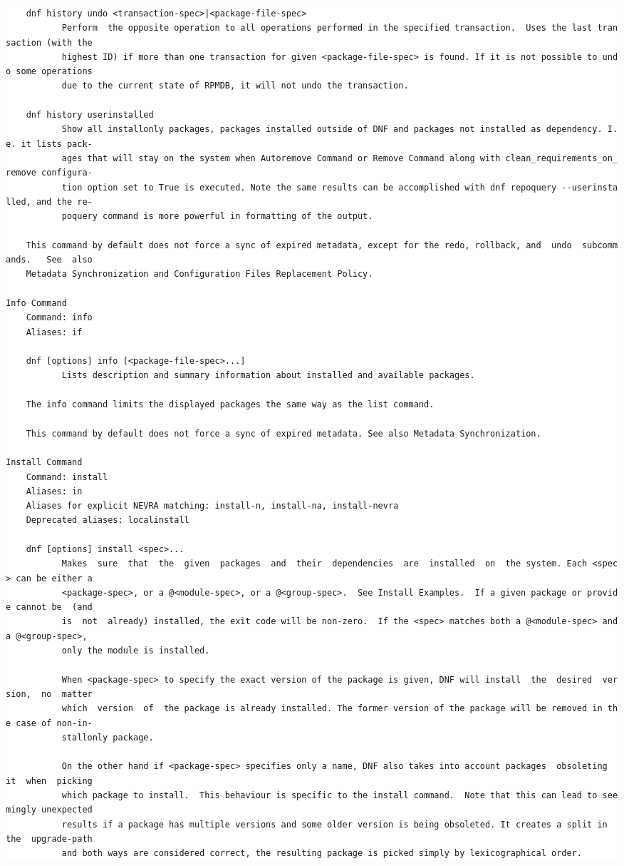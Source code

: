         dnf history undo <transaction-spec>|<package-file-spec>
               Perform  the opposite operation to all operations performed in the specified transaction.  Uses the last transaction (with the
               highest ID) if more than one transaction for given <package-file-spec> is found. If it is not possible to undo some operations
               due to the current state of RPMDB, it will not undo the transaction.
 
        dnf history userinstalled
               Show all installonly packages, packages installed outside of DNF and packages not installed as dependency. I.e. it lists pack‐
               ages that will stay on the system when Autoremove Command or Remove Command along with clean_requirements_on_remove configura‐
               tion option set to True is executed. Note the same results can be accomplished with dnf repoquery --userinstalled, and the re‐
               poquery command is more powerful in formatting of the output.
 
        This command by default does not force a sync of expired metadata, except for the redo, rollback, and  undo  subcommands.   See  also
        Metadata Synchronization and Configuration Files Replacement Policy.
 
    Info Command
        Command: info
        Aliases: if
 
        dnf [options] info [<package-file-spec>...]
               Lists description and summary information about installed and available packages.
 
        The info command limits the displayed packages the same way as the list command.
 
        This command by default does not force a sync of expired metadata. See also Metadata Synchronization.
 
    Install Command
        Command: install
        Aliases: in
        Aliases for explicit NEVRA matching: install-n, install-na, install-nevra
        Deprecated aliases: localinstall
 
        dnf [options] install <spec>...
               Makes  sure  that  the  given  packages  and  their  dependencies  are  installed  on  the system. Each <spec> can be either a
               <package-spec>, or a @<module-spec>, or a @<group-spec>.  See Install Examples.  If a given package or provide cannot be  (and
               is  not  already) installed, the exit code will be non-zero.  If the <spec> matches both a @<module-spec> and a @<group-spec>,
               only the module is installed.
 
               When <package-spec> to specify the exact version of the package is given, DNF will install  the  desired  version,  no  matter
               which  version  of  the package is already installed. The former version of the package will be removed in the case of non-in‐
               stallonly package.
 
               On the other hand if <package-spec> specifies only a name, DNF also takes into account packages  obsoleting  it  when  picking
               which package to install.  This behaviour is specific to the install command.  Note that this can lead to seemingly unexpected
               results if a package has multiple versions and some older version is being obsoleted. It creates a split in  the  upgrade-path
               and both ways are considered correct, the resulting package is picked simply by lexicographical order.
 